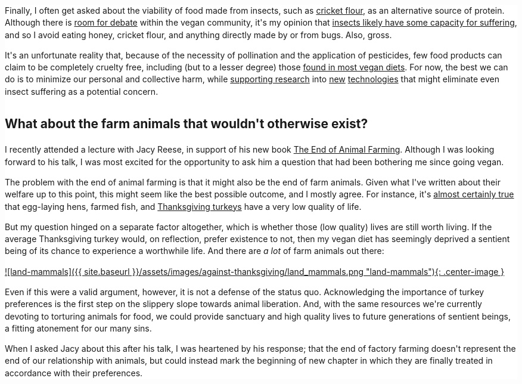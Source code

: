 Finally, I often get asked about the viability of food made from insects, such as [cricket flour](https://nypost.com/2017/01/13/are-crickets-the-new-food-trend/), as an alternative source of protein. Although there is [room for debate](http://veganbros.com/1-reason-honey-vegan/) within the vegan community, it's my opinion that [insects likely have some capacity for suffering](https://reducing-suffering.org/do-bugs-feel-pain/), and so I avoid eating honey, cricket flour, and anything directly made by or from bugs. Also, gross.

It's an unfortunate reality that, because of the necessity of pollination and the application of pesticides, few food products can claim to be completely cruelty free, including (but to a lesser degree) those [found in most vegan diets](https://vegetarianism.stackexchange.com/questions/360/is-the-use-of-pesticides-considered-vegan). For now, the best we can do is to minimize our personal and collective harm, while [supporting research](https://was-research.org/writing-by-others/reducing-suffering-amongst-invertebrates-insects/) into [new](https://www.theguardian.com/environment/2018/oct/09/robotic-bees-could-pollinate-plants-in-case-of-insect-apocalypse) [technologies](https://reducing-suffering.org/humane-insecticides/) that might eliminate even insect suffering as a potential concern.

## What about the farm animals that wouldn't otherwise exist?

I recently attended a lecture with Jacy Reese, in support of his new book [The End of Animal Farming](https://www.amazon.com/End-Animal-Farming-Entrepreneurs-Animal-Free/dp/0807019453). Although I was looking forward to his talk, I was most excited for the opportunity to ask him a question that had been bothering me since going vegan.

The problem with the end of animal farming is that it might also be the end of farm animals. Given what I've written about their welfare up to this point, this might seem like the best possible outcome, and I mostly agree. For instance, it's [almost certainly true](https://reducing-suffering.org/how-much-direct-suffering-is-caused-by-various-animal-foods/) that egg-laying hens, farmed fish, and [Thanksgiving turkeys](https://forum.effectivealtruism.org/posts/g57AjP4HqTmfFTAde/from-humans-in-canada-to-battery-caged-chickens-in-the) have a very low quality of life.

But my question hinged on a separate factor altogether, which is whether those (low quality) lives are still worth living. If the average Thanksgiving turkey would, on reflection, prefer existence to not, then my vegan diet has seemingly deprived a sentient being of its chance to experience a worthwhile life. And there are _a lot_ of farm animals out there:

[![land-mammals]({{ site.baseurl }}/assets/images/against-thanksgiving/land_mammals.png "land-mammals"){: .center-image }](https://xkcd.com/1338/)

Even if this were a valid argument, however, it is not a defense of the status quo. Acknowledging the importance of turkey preferences is the first step on the slippery slope towards animal liberation. And, with the same resources we're currently devoting to torturing animals for food, we could provide sanctuary and high quality lives to future generations of sentient beings, a fitting atonement for our many sins.

When I asked Jacy about this after his talk, I was heartened by his response; that the end of factory farming doesn't represent the end of our relationship with animals, but could instead mark the beginning of new chapter in which they are finally treated in accordance with their preferences.
